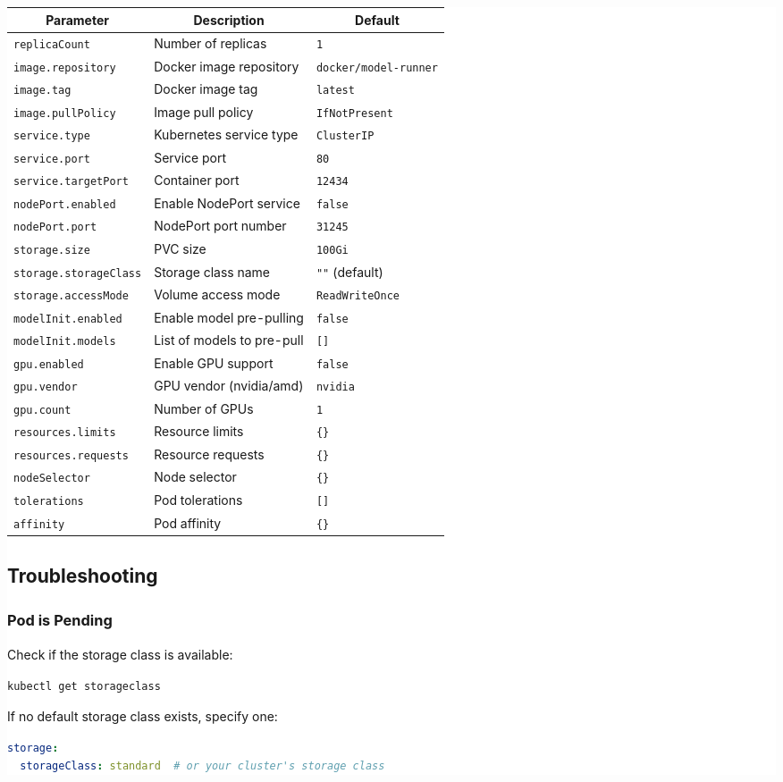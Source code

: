 | Parameter | Description | Default |
|-----------|-------------|---------|
| `replicaCount` | Number of replicas | `1` |
| `image.repository` | Docker image repository | `docker/model-runner` |
| `image.tag` | Docker image tag | `latest` |
| `image.pullPolicy` | Image pull policy | `IfNotPresent` |
| `service.type` | Kubernetes service type | `ClusterIP` |
| `service.port` | Service port | `80` |
| `service.targetPort` | Container port | `12434` |
| `nodePort.enabled` | Enable NodePort service | `false` |
| `nodePort.port` | NodePort port number | `31245` |
| `storage.size` | PVC size | `100Gi` |
| `storage.storageClass` | Storage class name | `""` (default) |
| `storage.accessMode` | Volume access mode | `ReadWriteOnce` |
| `modelInit.enabled` | Enable model pre-pulling | `false` |
| `modelInit.models` | List of models to pre-pull | `[]` |
| `gpu.enabled` | Enable GPU support | `false` |
| `gpu.vendor` | GPU vendor (nvidia/amd) | `nvidia` |
| `gpu.count` | Number of GPUs | `1` |
| `resources.limits` | Resource limits | `{}` |
| `resources.requests` | Resource requests | `{}` |
| `nodeSelector` | Node selector | `{}` |
| `tolerations` | Pod tolerations | `[]` |
| `affinity` | Pod affinity | `{}` |

## Troubleshooting

### Pod is Pending

Check if the storage class is available:
```bash
kubectl get storageclass
```

If no default storage class exists, specify one:
```yaml
storage:
  storageClass: standard  # or your cluster's storage class
```
